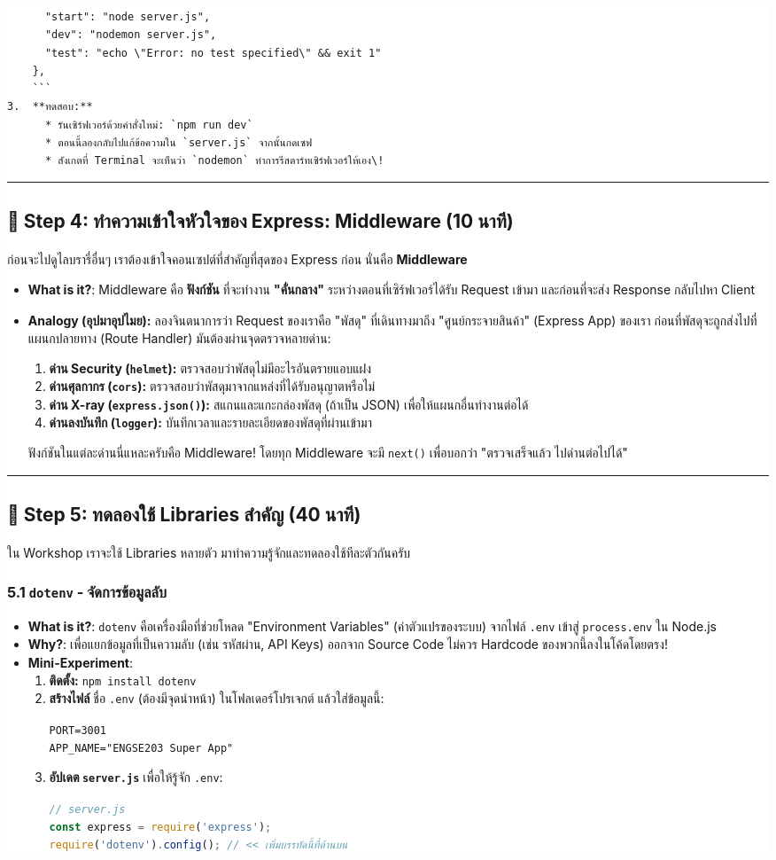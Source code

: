           "start": "node server.js",
          "dev": "nodemon server.js",
          "test": "echo \"Error: no test specified\" && exit 1"
        },
        ```
    3.  **ทดสอบ:**
          * รันเซิร์ฟเวอร์ด้วยคำสั่งใหม่: `npm run dev`
          * ตอนนี้ลองกลับไปแก้ข้อความใน `server.js` จากนั้นกดเซฟ
          * สังเกตที่ Terminal จะเห็นว่า `nodemon` ทำการรีสตาร์ทเซิร์ฟเวอร์ให้เอง\!

-----

## 🧠 Step 4: ทำความเข้าใจหัวใจของ Express: Middleware (10 นาที)

ก่อนจะไปดูไลบรารี่อื่นๆ เราต้องเข้าใจคอนเซปต์ที่สำคัญที่สุดของ Express ก่อน นั่นคือ **Middleware** 

  * **What is it?**: Middleware คือ **ฟังก์ชัน** ที่จะทำงาน **"คั่นกลาง"** ระหว่างตอนที่เซิร์ฟเวอร์ได้รับ Request เข้ามา และก่อนที่จะส่ง Response กลับไปหา Client

  * **Analogy (อุปมาอุปไมย):** ลองจินตนาการว่า Request ของเราคือ "พัสดุ" ที่เดินทางมาถึง "ศูนย์กระจายสินค้า" (Express App) ของเรา ก่อนที่พัสดุจะถูกส่งไปที่แผนกปลายทาง (Route Handler) มันต้องผ่านจุดตรวจหลายด่าน:

    1.  **ด่าน Security (`helmet`):** ตรวจสอบว่าพัสดุไม่มีอะไรอันตรายแอบแฝง
    2.  **ด่านศุลกากร (`cors`):** ตรวจสอบว่าพัสดุมาจากแหล่งที่ได้รับอนุญาตหรือไม่
    3.  **ด่าน X-ray (`express.json()`):** สแกนและแกะกล่องพัสดุ (ถ้าเป็น JSON) เพื่อให้แผนกอื่นทำงานต่อได้
    4.  **ด่านลงบันทึก (`logger`):** บันทึกเวลาและรายละเอียดของพัสดุที่ผ่านเข้ามา

    ฟังก์ชันในแต่ละด่านนี่แหละครับคือ Middleware\! โดยทุก Middleware จะมี `next()` เพื่อบอกว่า "ตรวจเสร็จแล้ว ไปด่านต่อไปได้"

-----

## 🔬 Step 5: ทดลองใช้ Libraries สำคัญ (40 นาที)

ใน Workshop เราจะใช้ Libraries หลายตัว มาทำความรู้จักและทดลองใช้ทีละตัวกันครับ

### 5.1 `dotenv` - จัดการข้อมูลลับ

  * **What is it?**: `dotenv` คือเครื่องมือที่ช่วยโหลด "Environment Variables" (ค่าตัวแปรของระบบ) จากไฟล์ `.env` เข้าสู่ `process.env` ใน Node.js
  * **Why?**: เพื่อแยกข้อมูลที่เป็นความลับ (เช่น รหัสผ่าน, API Keys) ออกจาก Source Code ไม่ควร Hardcode ของพวกนี้ลงในโค้ดโดยตรง\!
  * **Mini-Experiment**:
    1.  **ติดตั้ง:** `npm install dotenv`
    2.  **สร้างไฟล์** ชื่อ `.env` (ต้องมีจุดนำหน้า) ในโฟลเดอร์โปรเจกต์ แล้วใส่ข้อมูลนี้:
        ```env
        PORT=3001
        APP_NAME="ENGSE203 Super App"
        ```
    3.  **อัปเดต `server.js`** เพื่อให้รู้จัก `.env`:
        ```javascript
        // server.js
        const express = require('express');
        require('dotenv').config(); // << เพิ่มบรรทัดนี้ที่ด้านบน
